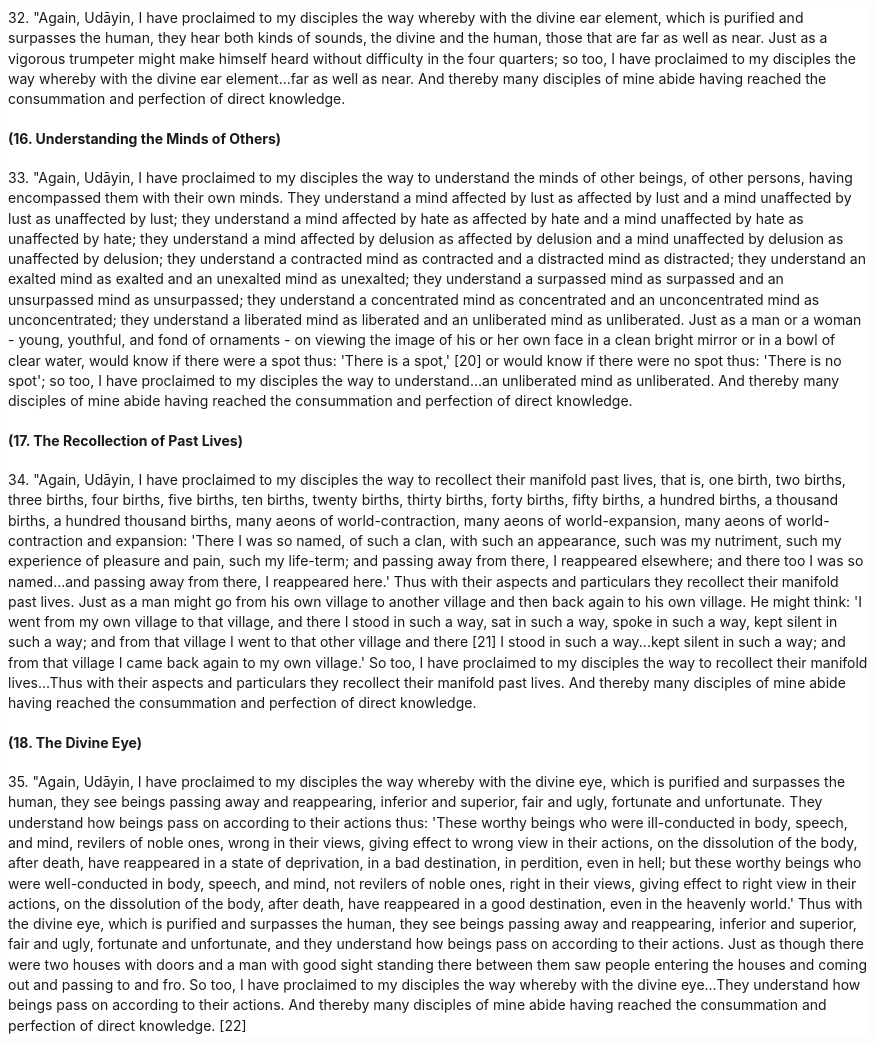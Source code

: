 32\. "Again, Udāyin, I have proclaimed to my disciples the way whereby with the divine ear element, which is purified and surpasses the human, they hear both kinds of sounds, the divine and the human, those that are far as well as near. Just as a vigorous trumpeter might make himself heard without difficulty in the four quarters; so too, I have proclaimed to my disciples the way whereby with the divine ear element...far as well as near. And thereby many disciples of mine abide having reached the consummation and perfection of direct knowledge.


#### (16. Understanding the Minds of Others)

33\. "Again, Udāyin, I have proclaimed to my disciples the way to understand the minds of other beings, of other persons, having encompassed them with their own minds. They understand a mind affected by lust as affected by lust and a mind unaffected by lust as unaffected by lust; they understand a mind affected by hate as affected by hate and a mind unaffected by hate as unaffected by hate; they understand a mind affected by delusion as affected by delusion and a mind unaffected by delusion as unaffected by delusion; they understand a contracted mind as contracted and a distracted mind as distracted; they understand an exalted mind as exalted and an unexalted mind as unexalted; they understand a surpassed mind as surpassed and an unsurpassed mind as unsurpassed; they understand a concentrated mind as concentrated and an unconcentrated mind as unconcentrated; they understand
a liberated mind as liberated and an unliberated mind as unliberated. Just as a man or a woman - young, youthful, and fond of ornaments - on viewing the image of his or her own face in a clean bright mirror or in a bowl of clear water, would know if there were a spot thus: 'There is a spot,' [20] or would know if there were no spot thus: 'There is no spot'; so too, I have proclaimed to my disciples the way to understand...an unliberated mind as unliberated. And thereby many disciples of mine abide having reached the consummation and perfection of direct knowledge.


#### (17. The Recollection of Past Lives)

34\. "Again, Udāyin, I have proclaimed to my disciples the way to recollect their manifold past lives, that is, one birth, two births, three births, four births, five births, ten births, twenty births, thirty births, forty births, fifty births, a hundred births, a thousand births, a hundred thousand births, many aeons of world-contraction, many aeons of world-expansion, many aeons of world-contraction and expansion: 'There I was so named, of such a clan, with such an appearance, such was my nutriment, such my experience of pleasure and pain, such my life-term; and passing away from there, I reappeared elsewhere; and there too I was so named...and passing away from there, I reappeared here.' Thus with their aspects and particulars they recollect their manifold past lives. Just as a man might go from his own village to another village and then back again to his own village. He might think: 'I went from my own village to that village, and there I stood in such a way, sat in such a way, spoke in such a way, kept silent in such a way; and from that village I went to that other village and there [21] I stood in such a way...kept silent in such a way; and from that village I came back again to my own village.' So too, I have proclaimed to my disciples the way to recollect their manifold lives...Thus with their aspects and particulars they recollect their manifold past lives. And thereby many disciples of mine abide having reached the consummation and perfection of direct knowledge.


#### (18. The Divine Eye)

35\. "Again, Udāyin, I have proclaimed to my disciples the way whereby with the divine eye, which is purified and surpasses the human, they see beings passing away and reappearing, inferior and superior, fair and ugly, fortunate and unfortunate. They understand how beings pass on according to their actions thus: 'These worthy beings who were ill-conducted in body, speech, and mind, revilers of noble ones, wrong in their views, giving effect to wrong view in their actions, on the dissolution of the body, after death, have reappeared in a state of deprivation, in a bad destination, in perdition, even in hell; but these worthy beings who were well-conducted in body, speech, and mind, not revilers of noble ones, right in their views, giving effect to right view in their actions, on the dissolution of the body, after death, have reappeared in a good destination, even in the heavenly world.' Thus with the divine eye, which is purified and surpasses the human, they see beings passing away and reappearing, inferior and superior, fair and ugly, fortunate and unfortunate, and they understand how beings pass on according to their actions. Just as though there were two houses with doors and a man with good sight standing there between them saw people entering the houses and coming out and passing to and fro. So too, I have proclaimed to my disciples the way whereby with the divine eye...They understand how beings pass on according to their actions. And thereby many disciples of mine abide having reached the consummation and perfection of direct knowledge. [22]
